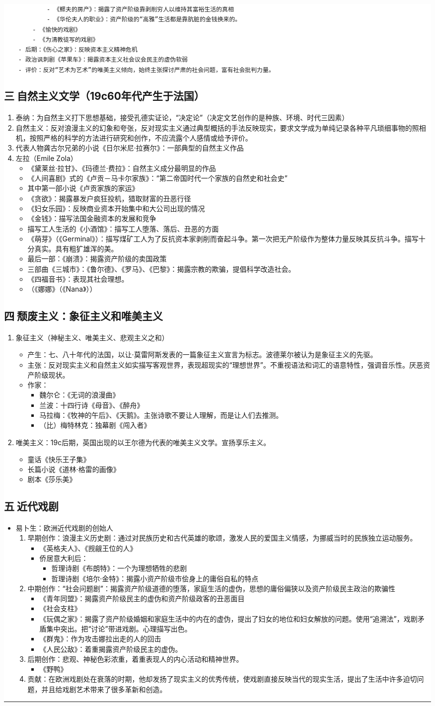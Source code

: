                 - 《鳏夫的房产》：揭露了资产阶级靠剥削穷人以维持其富裕生活的真相
                - 《华伦夫人的职业》：资产阶级的“高雅”生活都是靠肮脏的金钱换来的。
            - 《愉快的戏剧》
            - 《为清教徒写的戏剧》
        - 后期：《伤心之家》：反映资本主义精神危机
        - 政治讽刺剧《苹果车》：揭露资本主义社会议会民主的虚伪软弱
        - 评价：反对“艺术为艺术”的唯美主义倾向，始终主张探讨严肃的社会问题，富有社会批判力量。

## 三 自然主义文学（19c60年代产生于法国）
1. 泰纳：为自然主义打下思想基础，接受孔德实证论，“决定论”（决定文艺创作的是种族、环境、时代三因素）
2. 自然主义：反对浪漫主义的幻象和夸张，反对现实主义通过典型概括的手法反映现实，要求文学成为单纯记录各种平凡琐细事物的照相机，按照严格的科学的方法进行研究和创作，不应流露个人感情或给予评价。
3. 代表人物龚古尔兄弟的小说《日尔米尼·拉赛尔》：一部典型的自然主义作品
4. 左拉（Emile Zola）
    - 《黛莱丝·拉甘》、《玛德兰·费拉》：自然主义成分最明显的作品
    - 《人间喜剧》式的《卢贡－马卡尔家族》：“第二帝国时代一个家族的自然史和社会史”
    - 其中第一部小说《卢贡家族的家运》
    - 《贪欲》：揭露暴发户疯狂投机，猎取财富的丑恶行径
    - 《妇女乐园》：反映商业资本开始集中和大公司出现的情况
    - 《金钱》：描写法国金融资本的发展和竞争
    - 描写工人生活的《小酒馆》：描写工人堕落、落后、丑恶的方面
    - 《萌芽》（《Germinal》）：描写煤矿工人为了反抗资本家剥削而奋起斗争。第一次把无产阶级作为整体力量反映其反抗斗争。描写十分真实。具有粗犷雄浑的美。
    - 最后一部：《崩溃》：揭露资产阶级的卖国政策
    - 三部曲《三城市》：《鲁尔德》、《罗马》、《巴黎》：揭露宗教的欺骗，提倡科学改造社会。
    - 《四福音书》：表现其社会理想。
    - （《娜娜》（《Nana》））

## 四 颓废主义：象征主义和唯美主义
1. 象征主义（神秘主义、唯美主义、悲观主义之和）
    - 产生：七、八十年代的法国，以让·莫雷阿斯发表的一篇象征主义宣言为标志。波德莱尔被认为是象征主义的先驱。
    - 主张：反对现实主义和自然主义如实描写客观世界，表现超现实的“理想世界”。不重视语法和词汇的语意特性，强调音乐性。厌恶资产阶级现状。
    - 作家：
        - 魏尔仑：《无词的浪漫曲》
        - 兰波：十四行诗《母音》、《醉舟》
        - 马拉梅：《牧神的午后》、《天鹅》。主张诗歌不要让人理解，而是让人们去推测。
        - （比）梅特林克：独幕剧《闯入者》

2. 唯美主义：19c后期，英国出现的以王尔德为代表的唯美主义文学。宣扬享乐主义。
    - 童话《快乐王子集》
    - 长篇小说《道林·格雷的画像》
    - 剧本《莎乐美》

## 五 近代戏剧
- 易卜生：欧洲近代戏剧的创始人
    1. 早期创作：浪漫主义历史剧：通过对民族历史和古代英雄的歌颂，激发人民的爱国主义情感，为挪威当时的民族独立运动服务。
        - 《英格夫人》、《觊觎王位的人》
        - 侨居意大利后：
            - 哲理诗剧《布朗特》：一个为理想牺牲的悲剧
            - 哲理诗剧《培尔·金特》：揭露小资产阶级市侩身上的庸俗自私的特点
    2. 中期创作：“社会问题剧”：揭露资产阶级道德的堕落，家庭生活的虚伪，思想的庸俗偏狭以及资产阶级民主政治的欺骗性
        - 《青年同盟》：揭露资产阶级民主的虚伪和资产阶级政客的丑恶面目
        - 《社会支柱》
        - 《玩偶之家》：揭露了资产阶级婚姻和家庭生活中的内在的虚伪，提出了妇女的地位和妇女解放的问题。使用“追溯法”，戏剧矛盾集中突出。把“讨论”带进戏剧。心理描写出色。
        - 《群鬼》：作为攻击娜拉出走的人的回击
        - 《人民公敌》：着重揭露资产阶级民主的虚伪。
    3. 后期创作：悲观、神秘色彩浓重，着重表现人的内心活动和精神世界。
        - 《野鸭》
    4. 贡献：在欧洲戏剧处在衰落的时期，他却发扬了现实主义的优秀传统，使戏剧直接反映当代的现实生活，提出了生活中许多迫切问题，并且给戏剧艺术带来了很多革新和创造。

---
